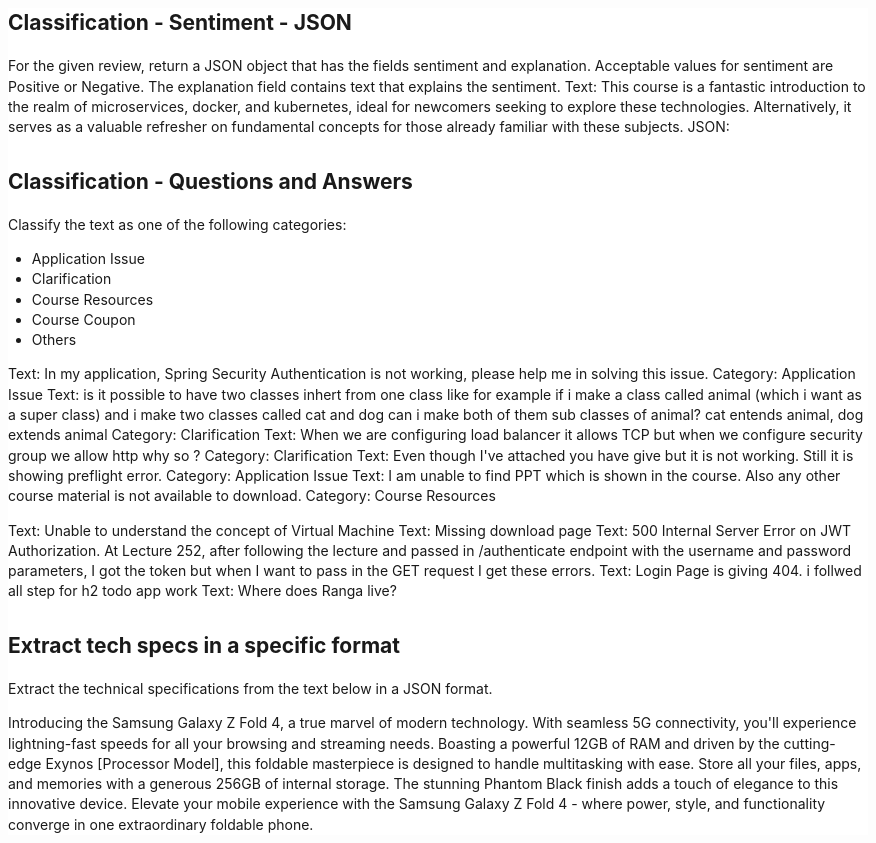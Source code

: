## Classification - Sentiment - JSON

For the given review, return a JSON object that has the fields sentiment and explanation. Acceptable values for sentiment are Positive or Negative. The explanation field contains text that explains the sentiment.
Text: This course is a fantastic introduction to the realm of microservices, docker, and kubernetes, ideal for newcomers seeking to explore these technologies. Alternatively, it serves as a valuable refresher on fundamental concepts for those already familiar with these subjects.
JSON:

## Classification - Questions and Answers

Classify the text as one of the following categories:
- Application Issue
- Clarification
- Course Resources
- Course Coupon
- Others

Text: In my application, Spring Security Authentication is not working, please help me in solving this issue.
Category: Application Issue
Text: is it possible to have two classes inhert from one class like for example if i make a class called animal (which i want as a super class) and i make two classes called cat and dog can i make both of them sub classes of animal? cat entends animal, dog extends animal
Category: Clarification
Text: When we are configuring load balancer it allows TCP but when we configure security group we allow http why so ?
Category: Clarification
Text: Even though I've attached you have give but it is not working. Still it is showing preflight error.
Category: Application Issue
Text: I am unable to find PPT which is shown in the course. Also any other course material is not available to download. 
Category: Course Resources

Text: Unable to understand the concept of Virtual Machine
Text: Missing download page
Text: 500 Internal Server Error on JWT Authorization. At Lecture 252, after following the lecture and passed in /authenticate endpoint with the username and password parameters, I got the token but when I want to pass in the GET request I get these errors.
Text: Login Page is giving 404. i follwed all step for h2 todo app work
Text: Where does Ranga live?

## Extract tech specs in a specific format

Extract the technical specifications from the text below in a JSON format.

Introducing the Samsung Galaxy Z Fold 4, a true marvel of modern technology. With seamless 5G connectivity, you'll experience lightning-fast speeds for all your browsing and streaming needs. Boasting a powerful 12GB of RAM and driven by the cutting-edge Exynos [Processor Model], this foldable masterpiece is designed to handle multitasking with ease. Store all your files, apps, and memories with a generous 256GB of internal storage. The stunning Phantom Black finish adds a touch of elegance to this innovative device. Elevate your mobile experience with the Samsung Galaxy Z Fold 4 - where power, style, and functionality converge in one extraordinary foldable phone.
